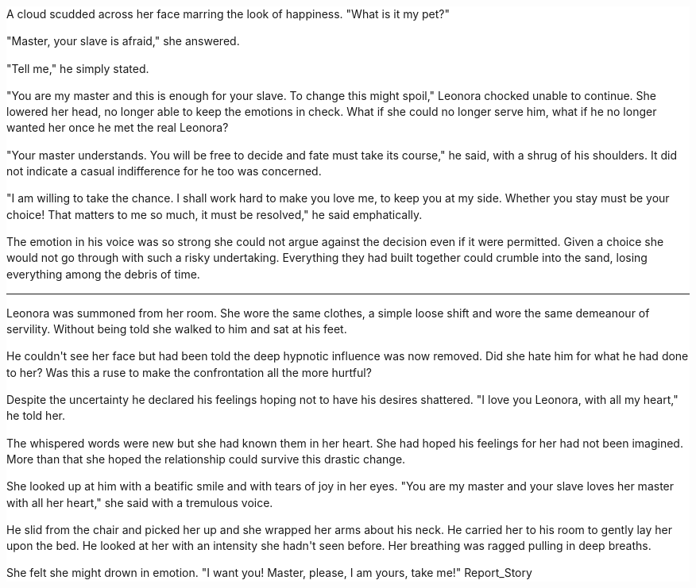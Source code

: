 A cloud scudded across her face marring the look of happiness. "What is it my pet?" 

"Master, your slave is afraid," she answered. 

"Tell me," he simply stated. 

"You are my master and this is enough for your slave. To change this might spoil," Leonora chocked unable to continue. She lowered her head, no longer able to keep the emotions in check. What if she could no longer serve him, what if he no longer wanted her once he met the real Leonora? 

"Your master understands. You will be free to decide and fate must take its course," he said, with a shrug of his shoulders. It did not indicate a casual indifference for he too was concerned. 

"I am willing to take the chance. I shall work hard to make you love me, to keep you at my side. Whether you stay must be your choice! That matters to me so much, it must be resolved," he said emphatically. 

The emotion in his voice was so strong she could not argue against the decision even if it were permitted. Given a choice she would not go through with such a risky undertaking. Everything they had built together could crumble into the sand, losing everything among the debris of time. 

*** 

Leonora was summoned from her room. She wore the same clothes, a simple loose shift and wore the same demeanour of servility. Without being told she walked to him and sat at his feet. 

He couldn't see her face but had been told the deep hypnotic influence was now removed. Did she hate him for what he had done to her? Was this a ruse to make the confrontation all the more hurtful? 

Despite the uncertainty he declared his feelings hoping not to have his desires shattered. "I love you Leonora, with all my heart," he told her. 

The whispered words were new but she had known them in her heart. She had hoped his feelings for her had not been imagined. More than that she hoped the relationship could survive this drastic change. 

She looked up at him with a beatific smile and with tears of joy in her eyes. "You are my master and your slave loves her master with all her heart," she said with a tremulous voice. 

He slid from the chair and picked her up and she wrapped her arms about his neck. He carried her to his room to gently lay her upon the bed. He looked at her with an intensity she hadn't seen before. Her breathing was ragged pulling in deep breaths. 

She felt she might drown in emotion. "I want you! Master, please, I am yours, take me!" Report_Story 
